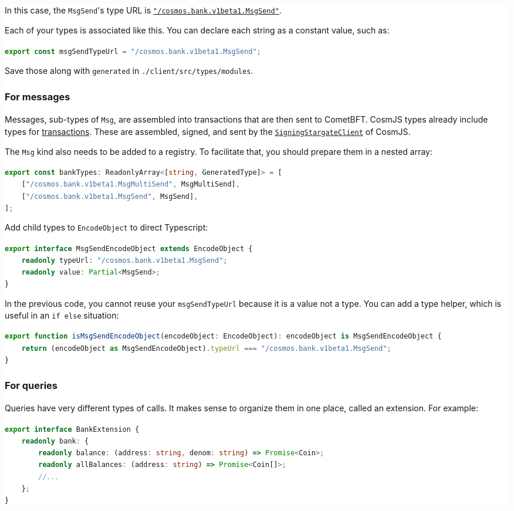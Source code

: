 In this case, the `MsgSend`'s type URL is [`"/cosmos.bank.v1beta1.MsgSend"`](https://github.com/cosmos/cosmjs/blob/v0.28.3/packages/stargate/src/modules/bank/messages.ts#L6).

Each of your types is associated like this. You can declare each string as a constant value, such as:

```typescript
export const msgSendTypeUrl = "/cosmos.bank.v1beta1.MsgSend";
```

Save those along with `generated` in `./client/src/types/modules`.

### For messages

Messages, sub-types of `Msg`, are assembled into transactions that are then sent to CometBFT. CosmJS types already include types for [transactions](https://github.com/confio/cosmjs-types/blob/v0.4.1/src/cosmos/tx/v1beta1/tx.ts#L12-L26). These are assembled, signed, and sent by the [`SigningStargateClient`](https://github.com/cosmos/cosmjs/blob/fe34588/packages/stargate/src/signingstargateclient.ts#L276-L294) of CosmJS.

The `Msg` kind also needs to be added to a registry. To facilitate that, you should prepare them in a nested array:

```typescript [https://github.com/cosmos/cosmjs/blob/v0.28.3/packages/stargate/src/modules/bank/messages.ts#L4-L7]
export const bankTypes: ReadonlyArray<[string, GeneratedType]> = [
    ["/cosmos.bank.v1beta1.MsgMultiSend", MsgMultiSend],
    ["/cosmos.bank.v1beta1.MsgSend", MsgSend],
];
```

Add child types to `EncodeObject` to direct Typescript:

```typescript [https://github.com/cosmos/cosmjs/blob/v0.28.3/packages/stargate/src/modules/bank/messages.ts#L9-L12]
export interface MsgSendEncodeObject extends EncodeObject {
    readonly typeUrl: "/cosmos.bank.v1beta1.MsgSend";
    readonly value: Partial<MsgSend>;
}
```

In the previous code, you cannot reuse your `msgSendTypeUrl` because it is a value not a type. You can add a type helper, which is useful in an `if else` situation:

```typescript [https://github.com/cosmos/cosmjs/blob/v0.28.3/packages/stargate/src/modules/bank/messages.ts#L14-L16]
export function isMsgSendEncodeObject(encodeObject: EncodeObject): encodeObject is MsgSendEncodeObject {
    return (encodeObject as MsgSendEncodeObject).typeUrl === "/cosmos.bank.v1beta1.MsgSend";
}
```

### For queries

Queries have very different types of calls. It makes sense to organize them in one place, called an extension. For example:

```typescript [https://github.com/cosmos/cosmjs/blob/v0.28.3/packages/stargate/src/modules/bank/queries.ts#L9-L18]
export interface BankExtension {
    readonly bank: {
        readonly balance: (address: string, denom: string) => Promise<Coin>;
        readonly allBalances: (address: string) => Promise<Coin[]>;
        //...
    };
}
```
